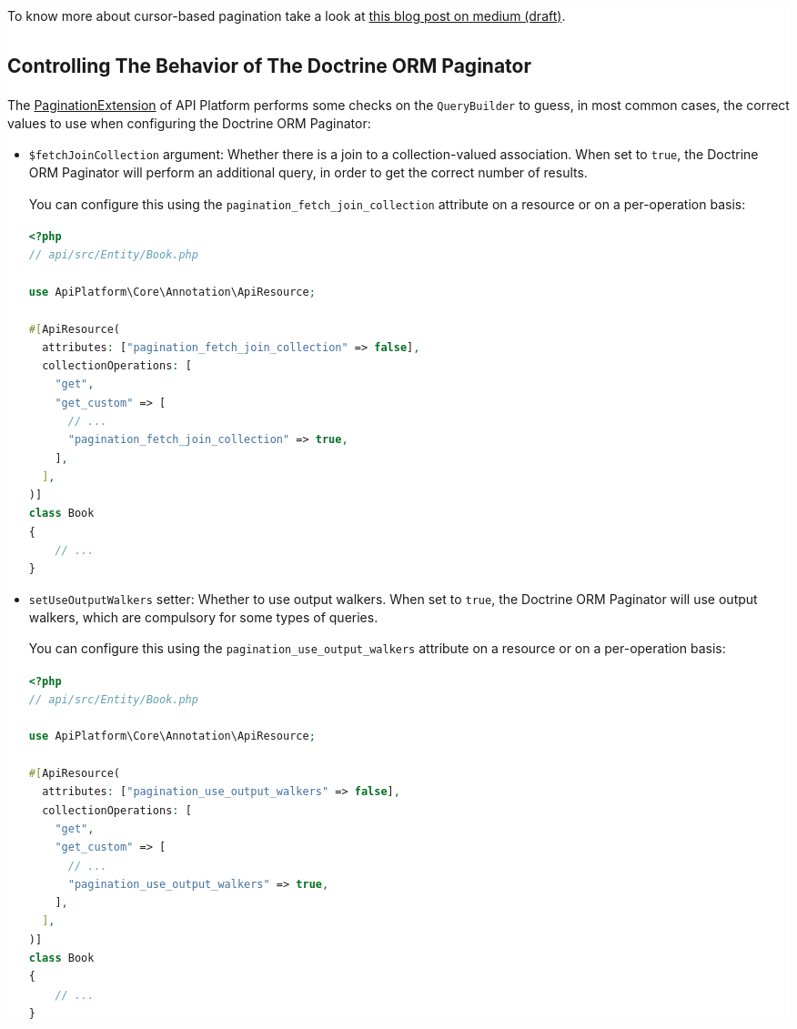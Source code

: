 ```php
```

To know more about cursor-based pagination take a look at [this blog post on medium (draft)](https://medium.com/@sroze/74fd1d324723).

## Controlling The Behavior of The Doctrine ORM Paginator

The [PaginationExtension](https://github.com/api-platform/core/blob/main/src/Bridge/Doctrine/Orm/Extension/PaginationExtension.php) of API Platform performs some checks on the `QueryBuilder` to guess, in most common cases, the correct values to use when configuring the Doctrine ORM Paginator:

* `$fetchJoinCollection` argument: Whether there is a join to a collection-valued association. When set to `true`, the Doctrine ORM Paginator will perform an additional query, in order to get the correct number of results.

    You can configure this using the `pagination_fetch_join_collection` attribute on a resource or on a per-operation basis:

    ```php
    <?php
    // api/src/Entity/Book.php

    use ApiPlatform\Core\Annotation\ApiResource;

    #[ApiResource(
      attributes: ["pagination_fetch_join_collection" => false],
      collectionOperations: [
        "get",
        "get_custom" => [
          // ...
          "pagination_fetch_join_collection" => true,
        ],
      ],
    )]
    class Book
    {
        // ...
    }
    ```

* `setUseOutputWalkers` setter: Whether to use output walkers. When set to `true`, the Doctrine ORM Paginator will use output walkers, which are compulsory for some types of queries.

    You can configure this using the `pagination_use_output_walkers` attribute on a resource or on a per-operation basis:

    ```php
    <?php
    // api/src/Entity/Book.php

    use ApiPlatform\Core\Annotation\ApiResource;

    #[ApiResource(
      attributes: ["pagination_use_output_walkers" => false],
      collectionOperations: [
        "get",
        "get_custom" => [
          // ...
          "pagination_use_output_walkers" => true,
        ],
      ],
    )]
    class Book
    {
        // ...
    }
    ```
